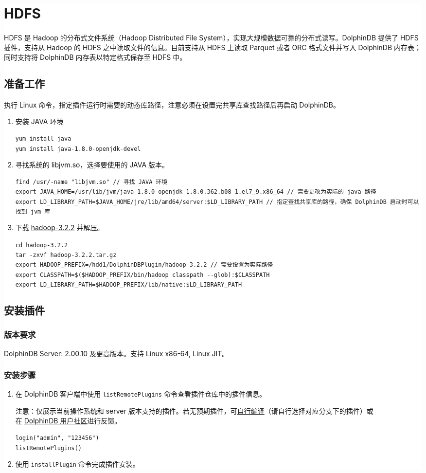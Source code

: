 # HDFS

HDFS 是 Hadoop 的分布式文件系统（Hadoop Distributed File System），实现大规模数据可靠的分布式读写。DolphinDB 提供了 HDFS 插件，支持从 Hadoop 的 HDFS 之中读取文件的信息。目前支持从 HDFS 上读取 Parquet 或者 ORC 格式文件并写入 DolphinDB 内存表；同时支持将 DolphinDB 内存表以特定格式保存至 HDFS 中。

## 准备工作

执行 Linux 命令，指定插件运行时需要的动态库路径，注意必须在设置完共享库查找路径后再启动 DolphinDB。

1. 安装 JAVA 环境

   ```
   yum install java
   yum install java-1.8.0-openjdk-devel
   ```
2. 寻找系统的 libjvm.so，选择要使用的 JAVA 版本。

   ```
   find /usr/-name "libjvm.so" // 寻找 JAVA 环境
   export JAVA_HOME=/usr/lib/jvm/java-1.8.0-openjdk-1.8.0.362.b08-1.el7_9.x86_64 // 需要更改为实际的 java 路径
   export LD_LIBRARY_PATH=$JAVA_HOME/jre/lib/amd64/server:$LD_LIBRARY_PATH // 指定查找共享库的路径，确保 DolphinDB 启动时可以找到 jvm 库
   ```
3. 下载 [hadoop-3.2.2](https://archive.apache.org/dist/hadoop/common/hadoop-3.2.2/hadoop-3.2.2.tar.gz) 并解压。

   ```
   cd hadoop-3.2.2
   tar -zxvf hadoop-3.2.2.tar.gz
   export HADOOP_PREFIX=/hdd1/DolphinDBPlugin/hadoop-3.2.2 // 需要设置为实际路径
   export CLASSPATH=$($HADOOP_PREFIX/bin/hadoop classpath --glob):$CLASSPATH
   export LD_LIBRARY_PATH=$HADOOP_PREFIX/lib/native:$LD_LIBRARY_PATH
   ```

## 安装插件

### 版本要求

DolphinDB Server: 2.00.10 及更高版本。支持 Linux x86-64, Linux JIT。

### 安装步骤

1. 在 DolphinDB 客户端中使用 `listRemotePlugins` 命令查看插件仓库中的插件信息。

   注意：仅展示当前操作系统和 server 版本支持的插件。若无预期插件，可[自行编译](https://gitee.com/dolphindb/DolphinDBPlugin)（请自行选择对应分支下的插件）或在 [DolphinDB 用户社区](https://ask.dolphindb.cn/)进行反馈。

   ```
   login("admin", "123456")
   listRemotePlugins()
   ```
2. 使用 `installPlugin` 命令完成插件安装。
